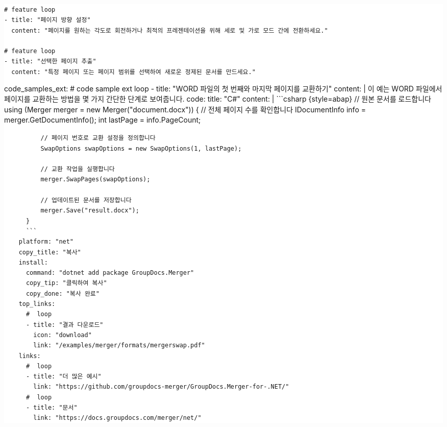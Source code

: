     # feature loop
    - title: "페이지 방향 설정"
      content: "페이지를 원하는 각도로 회전하거나 최적의 프레젠테이션을 위해 세로 및 가로 모드 간에 전환하세요."

    # feature loop
    - title: "선택한 페이지 추출"
      content: "특정 페이지 또는 페이지 범위를 선택하여 새로운 정제된 문서를 만드세요."
      
  code_samples_ext:
    # code sample ext loop
    - title: "WORD 파일의 첫 번째와 마지막 페이지를 교환하기"
      content: |
        이 예는 WORD 파일에서 페이지를 교환하는 방법을 몇 가지 간단한 단계로 보여줍니다.
      code:
        title: "C#"
        content: |
          ```csharp {style=abap}
          // 원본 문서를 로드합니다
          using (Merger merger = new Merger("document.docx"))
          {
              // 전체 페이지 수를 확인합니다
              IDocumentInfo info = merger.GetDocumentInfo();
              int lastPage = info.PageCount;

              // 페이지 번호로 교환 설정을 정의합니다
              SwapOptions swapOptions = new SwapOptions(1, lastPage);
          
              // 교환 작업을 실행합니다
              merger.SwapPages(swapOptions);

              // 업데이트된 문서를 저장합니다
              merger.Save("result.docx");
          }
          ```
        platform: "net"
        copy_title: "복사"
        install:
          command: "dotnet add package GroupDocs.Merger"
          copy_tip: "클릭하여 복사"
          copy_done: "복사 완료"
        top_links:
          #  loop
          - title: "결과 다운로드"
            icon: "download"
            link: "/examples/merger/formats/mergerswap.pdf"
        links:
          #  loop
          - title: "더 많은 예시"
            link: "https://github.com/groupdocs-merger/GroupDocs.Merger-for-.NET/"
          #  loop
          - title: "문서"
            link: "https://docs.groupdocs.com/merger/net/"
            